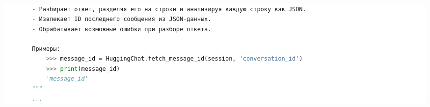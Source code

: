 ```python
        - Разбирает ответ, разделяя его на строки и анализируя каждую строку как JSON.
        - Извлекает ID последнего сообщения из JSON-данных.
        - Обрабатывает возможные ошибки при разборе ответа.

        Примеры:
            >>> message_id = HuggingChat.fetch_message_id(session, 'conversation_id')
            >>> print(message_id)
            'message_id'
        """
        ...